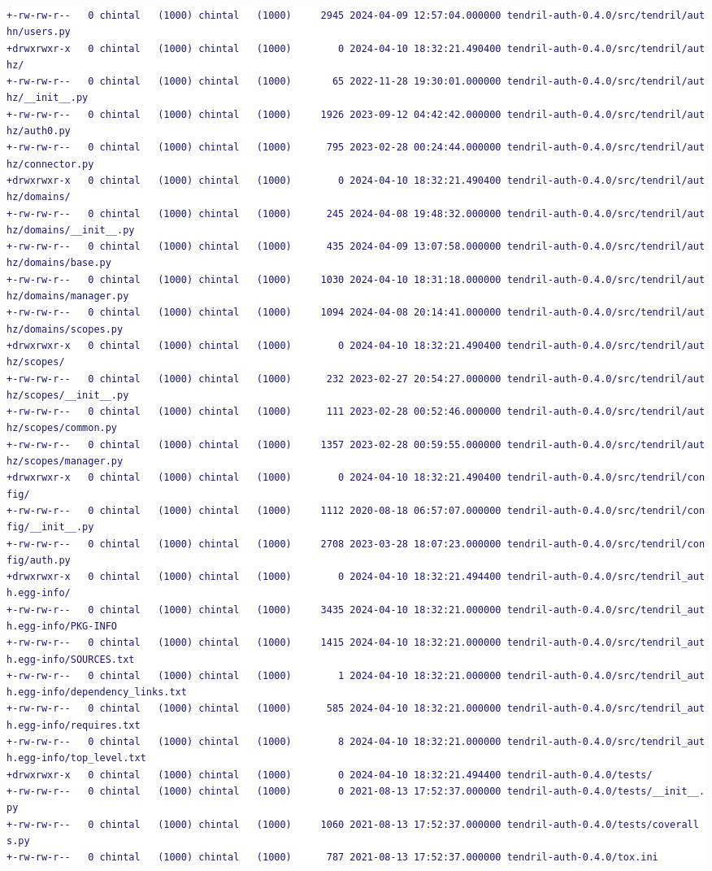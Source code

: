 ```diff
+-rw-rw-r--   0 chintal   (1000) chintal   (1000)     2945 2024-04-09 12:57:04.000000 tendril-auth-0.4.0/src/tendril/authn/users.py
+drwxrwxr-x   0 chintal   (1000) chintal   (1000)        0 2024-04-10 18:32:21.490400 tendril-auth-0.4.0/src/tendril/authz/
+-rw-rw-r--   0 chintal   (1000) chintal   (1000)       65 2022-11-28 19:30:01.000000 tendril-auth-0.4.0/src/tendril/authz/__init__.py
+-rw-rw-r--   0 chintal   (1000) chintal   (1000)     1926 2023-09-12 04:42:42.000000 tendril-auth-0.4.0/src/tendril/authz/auth0.py
+-rw-rw-r--   0 chintal   (1000) chintal   (1000)      795 2023-02-28 00:24:44.000000 tendril-auth-0.4.0/src/tendril/authz/connector.py
+drwxrwxr-x   0 chintal   (1000) chintal   (1000)        0 2024-04-10 18:32:21.490400 tendril-auth-0.4.0/src/tendril/authz/domains/
+-rw-rw-r--   0 chintal   (1000) chintal   (1000)      245 2024-04-08 19:48:32.000000 tendril-auth-0.4.0/src/tendril/authz/domains/__init__.py
+-rw-rw-r--   0 chintal   (1000) chintal   (1000)      435 2024-04-09 13:07:58.000000 tendril-auth-0.4.0/src/tendril/authz/domains/base.py
+-rw-rw-r--   0 chintal   (1000) chintal   (1000)     1030 2024-04-10 18:31:18.000000 tendril-auth-0.4.0/src/tendril/authz/domains/manager.py
+-rw-rw-r--   0 chintal   (1000) chintal   (1000)     1094 2024-04-08 20:14:41.000000 tendril-auth-0.4.0/src/tendril/authz/domains/scopes.py
+drwxrwxr-x   0 chintal   (1000) chintal   (1000)        0 2024-04-10 18:32:21.490400 tendril-auth-0.4.0/src/tendril/authz/scopes/
+-rw-rw-r--   0 chintal   (1000) chintal   (1000)      232 2023-02-27 20:54:27.000000 tendril-auth-0.4.0/src/tendril/authz/scopes/__init__.py
+-rw-rw-r--   0 chintal   (1000) chintal   (1000)      111 2023-02-28 00:52:46.000000 tendril-auth-0.4.0/src/tendril/authz/scopes/common.py
+-rw-rw-r--   0 chintal   (1000) chintal   (1000)     1357 2023-02-28 00:59:55.000000 tendril-auth-0.4.0/src/tendril/authz/scopes/manager.py
+drwxrwxr-x   0 chintal   (1000) chintal   (1000)        0 2024-04-10 18:32:21.490400 tendril-auth-0.4.0/src/tendril/config/
+-rw-rw-r--   0 chintal   (1000) chintal   (1000)     1112 2020-08-18 06:57:07.000000 tendril-auth-0.4.0/src/tendril/config/__init__.py
+-rw-rw-r--   0 chintal   (1000) chintal   (1000)     2708 2023-03-28 18:07:23.000000 tendril-auth-0.4.0/src/tendril/config/auth.py
+drwxrwxr-x   0 chintal   (1000) chintal   (1000)        0 2024-04-10 18:32:21.494400 tendril-auth-0.4.0/src/tendril_auth.egg-info/
+-rw-rw-r--   0 chintal   (1000) chintal   (1000)     3435 2024-04-10 18:32:21.000000 tendril-auth-0.4.0/src/tendril_auth.egg-info/PKG-INFO
+-rw-rw-r--   0 chintal   (1000) chintal   (1000)     1415 2024-04-10 18:32:21.000000 tendril-auth-0.4.0/src/tendril_auth.egg-info/SOURCES.txt
+-rw-rw-r--   0 chintal   (1000) chintal   (1000)        1 2024-04-10 18:32:21.000000 tendril-auth-0.4.0/src/tendril_auth.egg-info/dependency_links.txt
+-rw-rw-r--   0 chintal   (1000) chintal   (1000)      585 2024-04-10 18:32:21.000000 tendril-auth-0.4.0/src/tendril_auth.egg-info/requires.txt
+-rw-rw-r--   0 chintal   (1000) chintal   (1000)        8 2024-04-10 18:32:21.000000 tendril-auth-0.4.0/src/tendril_auth.egg-info/top_level.txt
+drwxrwxr-x   0 chintal   (1000) chintal   (1000)        0 2024-04-10 18:32:21.494400 tendril-auth-0.4.0/tests/
+-rw-rw-r--   0 chintal   (1000) chintal   (1000)        0 2021-08-13 17:52:37.000000 tendril-auth-0.4.0/tests/__init__.py
+-rw-rw-r--   0 chintal   (1000) chintal   (1000)     1060 2021-08-13 17:52:37.000000 tendril-auth-0.4.0/tests/coveralls.py
+-rw-rw-r--   0 chintal   (1000) chintal   (1000)      787 2021-08-13 17:52:37.000000 tendril-auth-0.4.0/tox.ini
```
